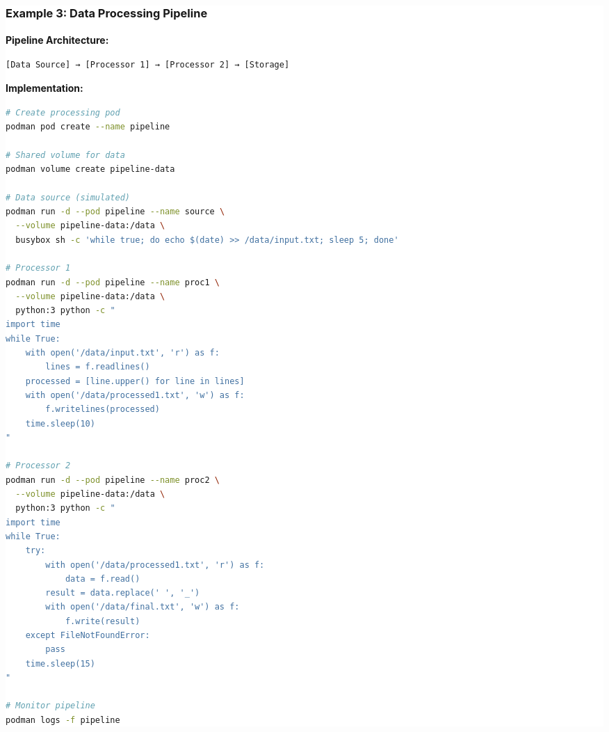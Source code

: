 ### Example 3: Data Processing Pipeline

**Pipeline Architecture:**

```
[Data Source] → [Processor 1] → [Processor 2] → [Storage]
```

**Implementation:**

```bash
# Create processing pod
podman pod create --name pipeline

# Shared volume for data
podman volume create pipeline-data

# Data source (simulated)
podman run -d --pod pipeline --name source \
  --volume pipeline-data:/data \
  busybox sh -c 'while true; do echo $(date) >> /data/input.txt; sleep 5; done'

# Processor 1
podman run -d --pod pipeline --name proc1 \
  --volume pipeline-data:/data \
  python:3 python -c "
import time
while True:
    with open('/data/input.txt', 'r') as f:
        lines = f.readlines()
    processed = [line.upper() for line in lines]
    with open('/data/processed1.txt', 'w') as f:
        f.writelines(processed)
    time.sleep(10)
"

# Processor 2
podman run -d --pod pipeline --name proc2 \
  --volume pipeline-data:/data \
  python:3 python -c "
import time
while True:
    try:
        with open('/data/processed1.txt', 'r') as f:
            data = f.read()
        result = data.replace(' ', '_')
        with open('/data/final.txt', 'w') as f:
            f.write(result)
    except FileNotFoundError:
        pass
    time.sleep(15)
"

# Monitor pipeline
podman logs -f pipeline
```
